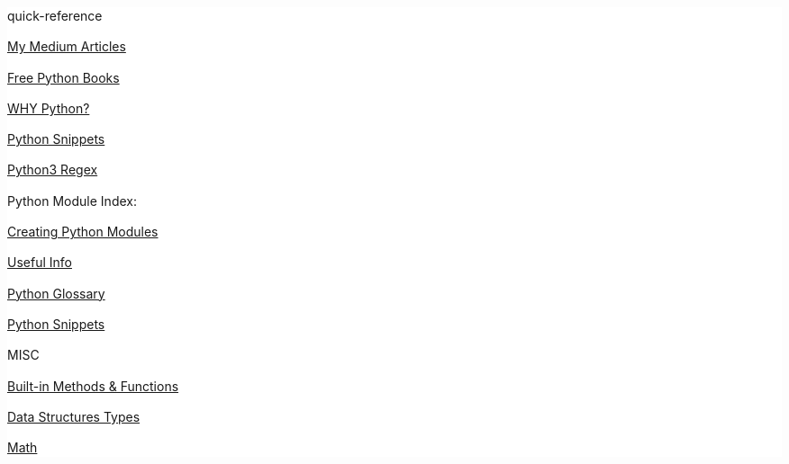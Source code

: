 <span class="text-4505230f--UIH300-2063425d--textContentFamily-49a318e1--navButtonLabel-14a4968f"><span class="text-4505230f--InfoH200-3a8a7a86--textContentFamily-49a318e1">quick-reference</span></span>

<a href="../../../quick-reference/my-medium-articles.html" class="navButton-94f2579c--navButtonClickable-161b88ca"><span class="text-4505230f--UIH300-2063425d--textContentFamily-49a318e1--navButtonLabel-14a4968f">My Medium Articles</span></a>

<a href="../../../quick-reference/free-python-books.html" class="navButton-94f2579c--navButtonClickable-161b88ca"><span class="text-4505230f--UIH300-2063425d--textContentFamily-49a318e1--navButtonLabel-14a4968f">Free Python Books</span></a>

<a href="../../../quick-reference/why-python.html" class="navButton-94f2579c--navButtonClickable-161b88ca"><span class="text-4505230f--UIH300-2063425d--textContentFamily-49a318e1--navButtonLabel-14a4968f">WHY Python?</span></a>

<a href="../../../quick-reference/python-snippets.html" class="navButton-94f2579c--navButtonClickable-161b88ca"><span class="text-4505230f--UIH300-2063425d--textContentFamily-49a318e1--navButtonLabel-14a4968f">Python Snippets</span></a>

<a href="../../../quick-reference/python3-regex.html" class="navButton-94f2579c--navButtonClickable-161b88ca"><span class="text-4505230f--UIH300-2063425d--textContentFamily-49a318e1--navButtonLabel-14a4968f">Python3 Regex</span></a>

<span class="text-4505230f--UIH300-2063425d--textContentFamily-49a318e1--navButtonLabel-14a4968f">Python Module Index:</span>

<a href="../../../quick-reference/creating-python-modules.html" class="navButton-94f2579c--navButtonClickable-161b88ca"><span class="text-4505230f--UIH300-2063425d--textContentFamily-49a318e1--navButtonLabel-14a4968f">Creating Python Modules</span></a>

<a href="../../../quick-reference/untitled.html" class="navButton-94f2579c--navButtonClickable-161b88ca"><span class="text-4505230f--UIH300-2063425d--textContentFamily-49a318e1--navButtonLabel-14a4968f">Useful Info</span></a>

<a href="../../../quick-reference/python-glossary.html" class="navButton-94f2579c--navButtonClickable-161b88ca"><span class="text-4505230f--UIH300-2063425d--textContentFamily-49a318e1--navButtonLabel-14a4968f">Python Glossary</span></a>

<a href="../../../quick-reference/untitled-1.html" class="navButton-94f2579c--navButtonClickable-161b88ca"><span class="text-4505230f--UIH300-2063425d--textContentFamily-49a318e1--navButtonLabel-14a4968f">Python Snippets</span></a>

<span class="text-4505230f--UIH300-2063425d--textContentFamily-49a318e1--navButtonLabel-14a4968f"><span class="text-4505230f--InfoH200-3a8a7a86--textContentFamily-49a318e1">MISC</span></span>

<a href="../../../misc/built-in-methods-and-functions.html" class="navButton-94f2579c--navButtonClickable-161b88ca"><span class="text-4505230f--UIH300-2063425d--textContentFamily-49a318e1--navButtonLabel-14a4968f">Built-in Methods &amp; Functions</span></a>

<a href="../../../misc/data-structures-types.html" class="navButton-94f2579c--navButtonClickable-161b88ca"><span class="text-4505230f--UIH300-2063425d--textContentFamily-49a318e1--navButtonLabel-14a4968f">Data Structures Types</span></a>

<a href="../../../misc/math.html" class="navButton-94f2579c--navButtonClickable-161b88ca"><span class="text-4505230f--UIH300-2063425d--textContentFamily-49a318e1--navButtonLabel-14a4968f">Math</span></a>
